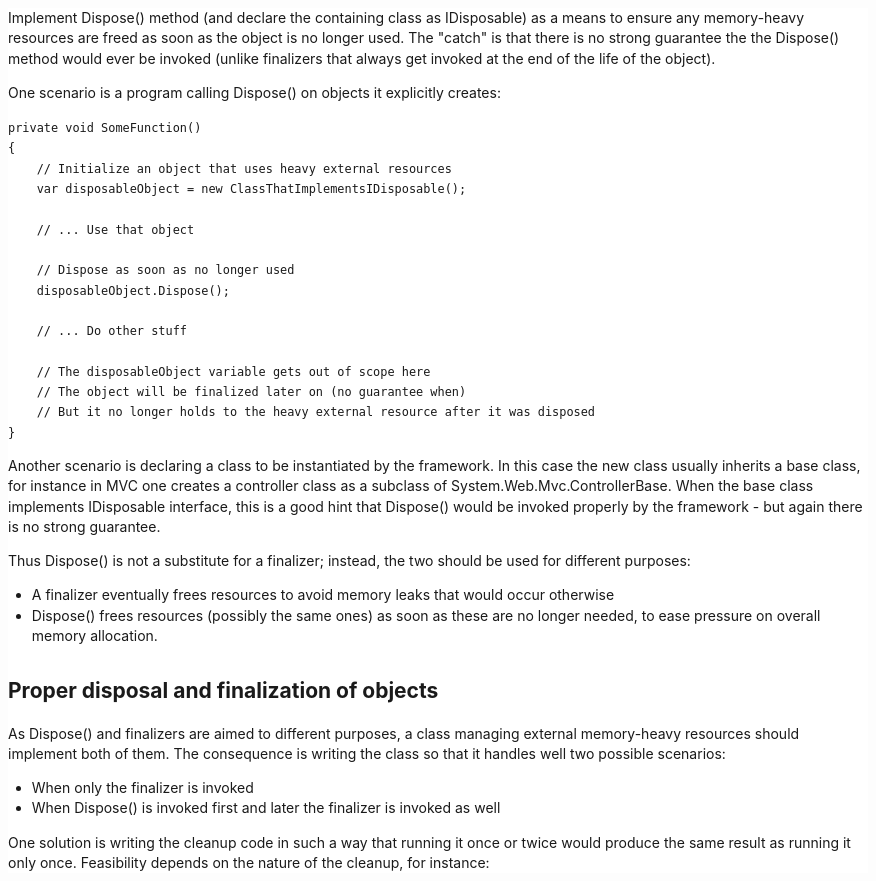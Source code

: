 
Implement Dispose() method (and declare the containing class as IDisposable) as a means to ensure any memory-heavy resources are freed as soon as the object is no longer used. The "catch" is that there is no strong guarantee the the Dispose() method would ever be invoked (unlike finalizers that always get invoked at the end of the life of the object).

One scenario is a program calling Dispose() on objects it explicitly creates:

```dotnet
private void SomeFunction()
{
    // Initialize an object that uses heavy external resources
    var disposableObject = new ClassThatImplementsIDisposable();

    // ... Use that object

    // Dispose as soon as no longer used
    disposableObject.Dispose();

    // ... Do other stuff 

    // The disposableObject variable gets out of scope here
    // The object will be finalized later on (no guarantee when)
    // But it no longer holds to the heavy external resource after it was disposed
}

```

Another scenario is declaring a class to be instantiated by the framework. In this case the new class usually inherits a base class, for instance in MVC one creates a controller class as a subclass of System.Web.Mvc.ControllerBase. When the base class implements IDisposable interface, this is a good hint that Dispose() would be invoked properly by the framework - but again there is no strong guarantee.

Thus Dispose() is not a substitute for a finalizer; instead, the two should be used for different purposes:

- A finalizer eventually frees resources to avoid memory leaks that would occur otherwise
- Dispose() frees resources (possibly the same ones) as soon as these are no longer needed, to ease pressure on overall memory allocation.



## Proper disposal and finalization of objects


As Dispose() and finalizers are aimed to different purposes, a class managing external memory-heavy resources should implement both of them. The consequence is writing the class so that it handles well two possible scenarios:

- When only the finalizer is invoked
- When Dispose() is invoked first and later the finalizer is invoked as well

One solution is writing the cleanup code in such a way that running it once or twice would produce the same result as running it only once. Feasibility depends on the nature of the cleanup, for instance:
